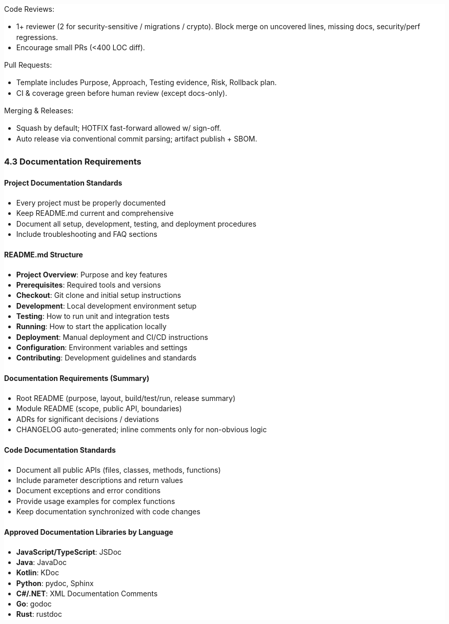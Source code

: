 Code Reviews:
- 1+ reviewer (2 for security-sensitive / migrations / crypto). Block merge on uncovered lines, missing docs, security/perf regressions.
- Encourage small PRs (<400 LOC diff).

Pull Requests:
- Template includes Purpose, Approach, Testing evidence, Risk, Rollback plan.
- CI & coverage green before human review (except docs-only).

Merging & Releases:
- Squash by default; HOTFIX fast-forward allowed w/ sign-off.
- Auto release via conventional commit parsing; artifact publish + SBOM.

### 4.3 Documentation Requirements

#### Project Documentation Standards
- Every project must be properly documented
- Keep README.md current and comprehensive
- Document all setup, development, testing, and deployment procedures
- Include troubleshooting and FAQ sections

#### README.md Structure
- **Project Overview**: Purpose and key features
- **Prerequisites**: Required tools and versions
- **Checkout**: Git clone and initial setup instructions
- **Development**: Local development environment setup
- **Testing**: How to run unit and integration tests
- **Running**: How to start the application locally
- **Deployment**: Manual deployment and CI/CD instructions
- **Configuration**: Environment variables and settings
- **Contributing**: Development guidelines and standards

#### Documentation Requirements (Summary)
- Root README (purpose, layout, build/test/run, release summary)
- Module README (scope, public API, boundaries)
- ADRs for significant decisions / deviations
- CHANGELOG auto-generated; inline comments only for non-obvious logic

#### Code Documentation Standards
- Document all public APIs (files, classes, methods, functions)
- Include parameter descriptions and return values
- Document exceptions and error conditions
- Provide usage examples for complex functions
- Keep documentation synchronized with code changes

#### Approved Documentation Libraries by Language
- **JavaScript/TypeScript**: JSDoc
- **Java**: JavaDoc
- **Kotlin**: KDoc
- **Python**: pydoc, Sphinx
- **C#/.NET**: XML Documentation Comments
- **Go**: godoc
- **Rust**: rustdoc
